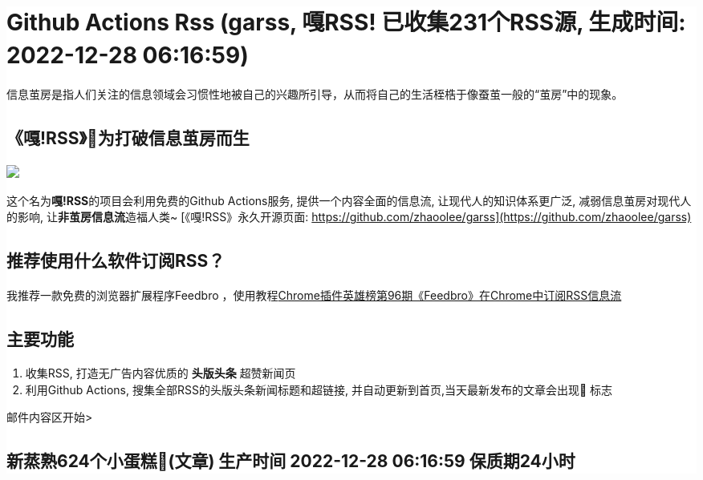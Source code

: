 # Github Actions Rss (garss, 嘎RSS! 已收集231个RSS源, 生成时间: 2022-12-28 06:16:59)

信息茧房是指人们关注的信息领域会习惯性地被自己的兴趣所引导，从而将自己的生活桎梏于像蚕茧一般的“茧房”中的现象。

## 《嘎!RSS》🐣为打破信息茧房而生

![](https://cdn.jsdelivr.net/gh/zhaoolee/garss/_media/ga-rss.png)

这个名为**嘎!RSS**的项目会利用免费的Github Actions服务, 提供一个内容全面的信息流, 让现代人的知识体系更广泛, 减弱信息茧房对现代人的影响, 让**非茧房信息流**造福人类~
[《嘎!RSS》永久开源页面: https://github.com/zhaoolee/garss](https://github.com/zhaoolee/garss)

## 推荐使用什么软件订阅RSS？
我推荐一款免费的浏览器扩展程序Feedbro ，使用教程[Chrome插件英雄榜第96期《Feedbro》在Chrome中订阅RSS信息流](https://www.v2fy.com/p/096-feedbro-2021-02-27/)

## 主要功能
1. 收集RSS, 打造无广告内容优质的 **头版头条** 超赞新闻页
2. 利用Github Actions, 搜集全部RSS的头版头条新闻标题和超链接, 并自动更新到首页,当天最新发布的文章会出现🌈 标志

邮件内容区开始>
<h2>新蒸熟624个小蛋糕🍰(文章) 生产时间 2022-12-28 06:16:59 保质期24小时</h2>
